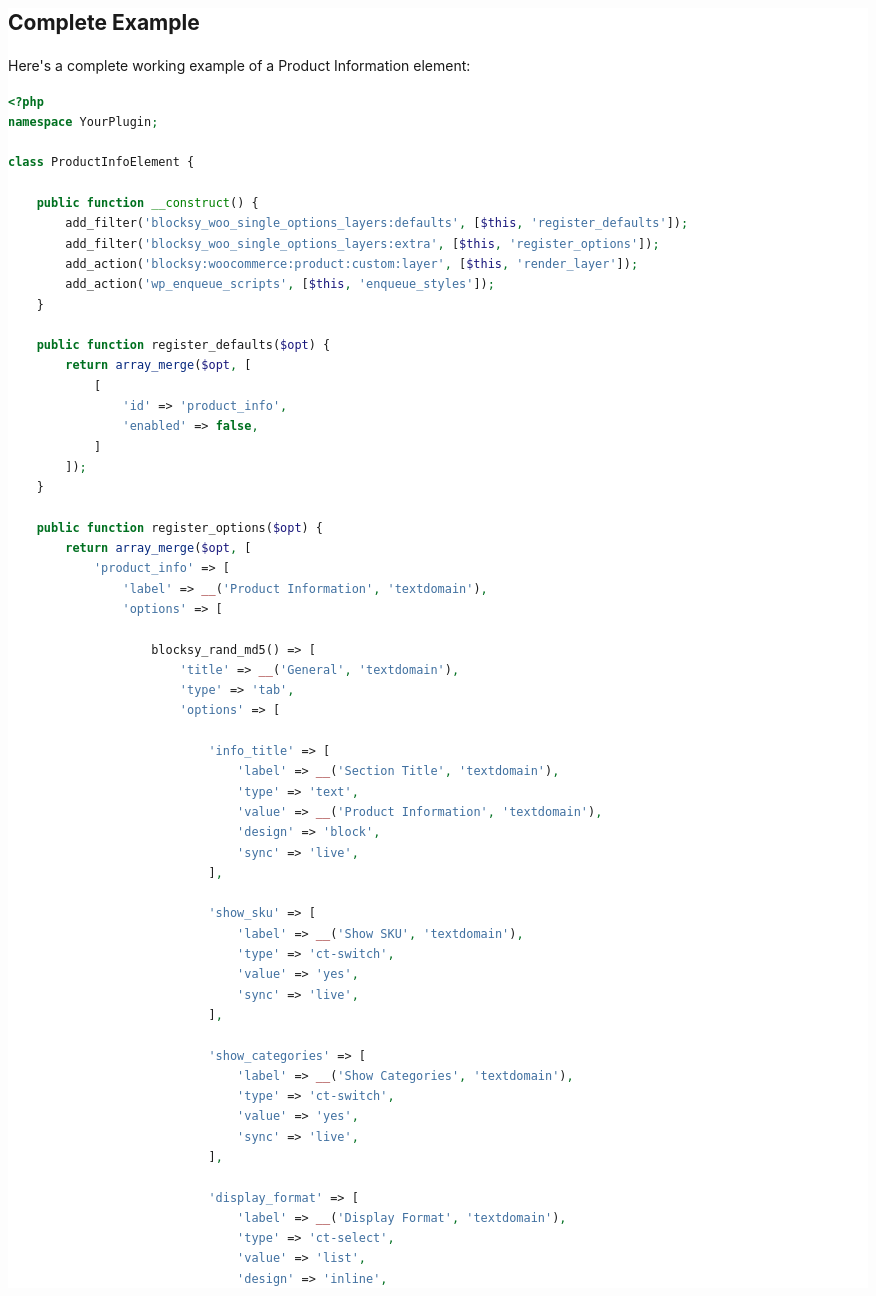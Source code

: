 ## Complete Example

Here's a complete working example of a Product Information element:

```php
<?php
namespace YourPlugin;

class ProductInfoElement {

    public function __construct() {
        add_filter('blocksy_woo_single_options_layers:defaults', [$this, 'register_defaults']);
        add_filter('blocksy_woo_single_options_layers:extra', [$this, 'register_options']);
        add_action('blocksy:woocommerce:product:custom:layer', [$this, 'render_layer']);
        add_action('wp_enqueue_scripts', [$this, 'enqueue_styles']);
    }

    public function register_defaults($opt) {
        return array_merge($opt, [
            [
                'id' => 'product_info',
                'enabled' => false,
            ]
        ]);
    }

    public function register_options($opt) {
        return array_merge($opt, [
            'product_info' => [
                'label' => __('Product Information', 'textdomain'),
                'options' => [

                    blocksy_rand_md5() => [
                        'title' => __('General', 'textdomain'),
                        'type' => 'tab',
                        'options' => [

                            'info_title' => [
                                'label' => __('Section Title', 'textdomain'),
                                'type' => 'text',
                                'value' => __('Product Information', 'textdomain'),
                                'design' => 'block',
                                'sync' => 'live',
                            ],

                            'show_sku' => [
                                'label' => __('Show SKU', 'textdomain'),
                                'type' => 'ct-switch',
                                'value' => 'yes',
                                'sync' => 'live',
                            ],

                            'show_categories' => [
                                'label' => __('Show Categories', 'textdomain'),
                                'type' => 'ct-switch',
                                'value' => 'yes',
                                'sync' => 'live',
                            ],

                            'display_format' => [
                                'label' => __('Display Format', 'textdomain'),
                                'type' => 'ct-select',
                                'value' => 'list',
                                'design' => 'inline',
```